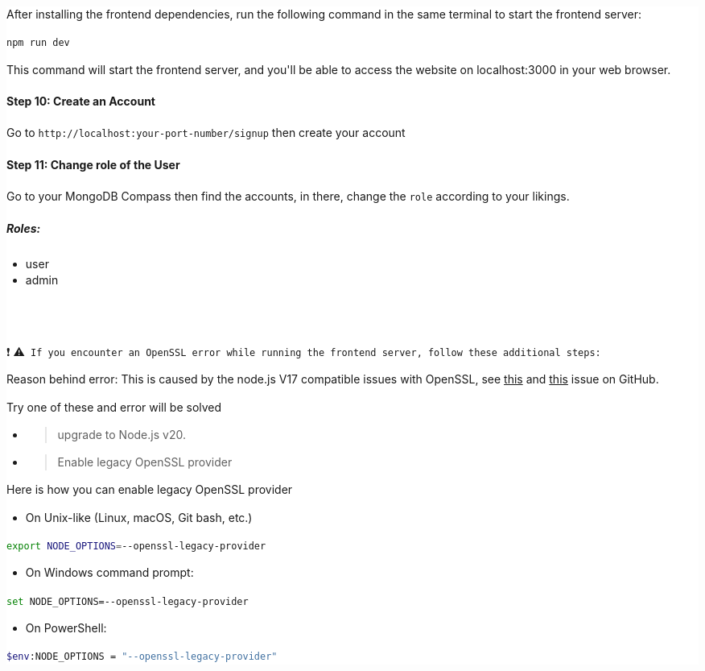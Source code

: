 After installing the frontend dependencies, run the following command in the same terminal to start the frontend server:

```bash
npm run dev
```

This command will start the frontend server, and you'll be able to access the website on localhost:3000 in your web
browser.

#### Step 10: Create an Account

Go to `http://localhost:your-port-number/signup` then create your account

#### Step 11: Change role of the User

Go to your MongoDB Compass then find the accounts, in there, change the `role` according to your likings.

##### Roles:

- user
- admin

<br/>

<br/>

:exclamation:
:warning:` If you encounter an OpenSSL error while running the frontend server, follow these additional steps:`

Reason behind error: This is caused by the node.js V17 compatible issues with OpenSSL, see
[this](https://github.com/nodejs/node/issues/40547) and [this](https://github.com/webpack/webpack/issues/14532) issue on
GitHub.

Try one of these and error will be solved

- > upgrade to Node.js v20.

- > Enable legacy OpenSSL provider

Here is how you can enable legacy OpenSSL provider

- On Unix-like (Linux, macOS, Git bash, etc.)

```bash
export NODE_OPTIONS=--openssl-legacy-provider
```

- On Windows command prompt:

```bash
set NODE_OPTIONS=--openssl-legacy-provider
```

- On PowerShell:

```bash
$env:NODE_OPTIONS = "--openssl-legacy-provider"
```
